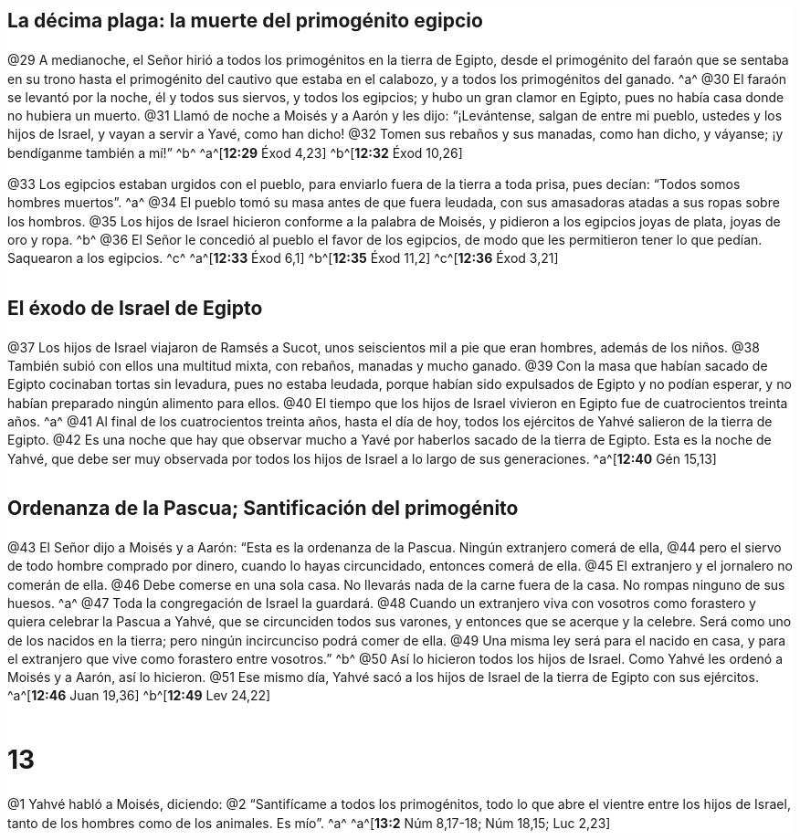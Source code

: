 ## La décima plaga: la muerte del primogénito egipcio
@29 A medianoche, el Señor hirió a todos los primogénitos en la tierra de Egipto, desde el primogénito del faraón que se sentaba en su trono hasta el primogénito del cautivo que estaba en el calabozo, y a todos los primogénitos del ganado. ^a^ @30 El faraón se levantó por la noche, él y todos sus siervos, y todos los egipcios; y hubo un gran clamor en Egipto, pues no había casa donde no hubiera un muerto. @31 Llamó de noche a Moisés y a Aarón y les dijo: “¡Levántense, salgan de entre mi pueblo, ustedes y los hijos de Israel, y vayan a servir a Yavé, como han dicho! @32 Tomen sus rebaños y sus manadas, como han dicho, y váyanse; ¡y bendíganme también a mí!” ^b^
^a^[**12:29** Éxod 4,23] ^b^[**12:32** Éxod 10,26]

@33 Los egipcios estaban urgidos con el pueblo, para enviarlo fuera de la tierra a toda prisa, pues decían: “Todos somos hombres muertos”. ^a^ @34 El pueblo tomó su masa antes de que fuera leudada, con sus amasadoras atadas a sus ropas sobre los hombros. @35 Los hijos de Israel hicieron conforme a la palabra de Moisés, y pidieron a los egipcios joyas de plata, joyas de oro y ropa. ^b^ @36 El Señor le concedió al pueblo el favor de los egipcios, de modo que les permitieron tener lo que pedían. Saquearon a los egipcios. ^c^
^a^[**12:33** Éxod 6,1] ^b^[**12:35** Éxod 11,2] ^c^[**12:36** Éxod 3,21]

## El éxodo de Israel de Egipto
@37 Los hijos de Israel viajaron de Ramsés a Sucot, unos seiscientos mil a pie que eran hombres, además de los niños. @38 También subió con ellos una multitud mixta, con rebaños, manadas y mucho ganado. @39 Con la masa que habían sacado de Egipto cocinaban tortas sin levadura, pues no estaba leudada, porque habían sido expulsados de Egipto y no podían esperar, y no habían preparado ningún alimento para ellos. @40 El tiempo que los hijos de Israel vivieron en Egipto fue de cuatrocientos treinta años. ^a^ @41 Al final de los cuatrocientos treinta años, hasta el día de hoy, todos los ejércitos de Yahvé salieron de la tierra de Egipto. @42 Es una noche que hay que observar mucho a Yavé por haberlos sacado de la tierra de Egipto. Esta es la noche de Yahvé, que debe ser muy observada por todos los hijos de Israel a lo largo de sus generaciones.
^a^[**12:40** Gén 15,13]

## Ordenanza de la Pascua; Santificación del primogénito
@43 El Señor dijo a Moisés y a Aarón: “Esta es la ordenanza de la Pascua. Ningún extranjero comerá de ella, @44 pero el siervo de todo hombre comprado por dinero, cuando lo hayas circuncidado, entonces comerá de ella. @45 El extranjero y el jornalero no comerán de ella. @46 Debe comerse en una sola casa. No llevarás nada de la carne fuera de la casa. No rompas ninguno de sus huesos. ^a^ @47 Toda la congregación de Israel la guardará. @48 Cuando un extranjero viva con vosotros como forastero y quiera celebrar la Pascua a Yahvé, que se circunciden todos sus varones, y entonces que se acerque y la celebre. Será como uno de los nacidos en la tierra; pero ningún incircunciso podrá comer de ella. @49 Una misma ley será para el nacido en casa, y para el extranjero que vive como forastero entre vosotros.” ^b^ @50 Así lo hicieron todos los hijos de Israel. Como Yahvé les ordenó a Moisés y a Aarón, así lo hicieron. @51 Ese mismo día, Yahvé sacó a los hijos de Israel de la tierra de Egipto con sus ejércitos.
^a^[**12:46** Juan 19,36] ^b^[**12:49** Lev 24,22]

# 13
@1 Yahvé habló a Moisés, diciendo: @2 “Santifícame a todos los primogénitos, todo lo que abre el vientre entre los hijos de Israel, tanto de los hombres como de los animales. Es mío”. ^a^
^a^[**13:2** Núm 8,17-18; Núm 18,15; Luc 2,23]
